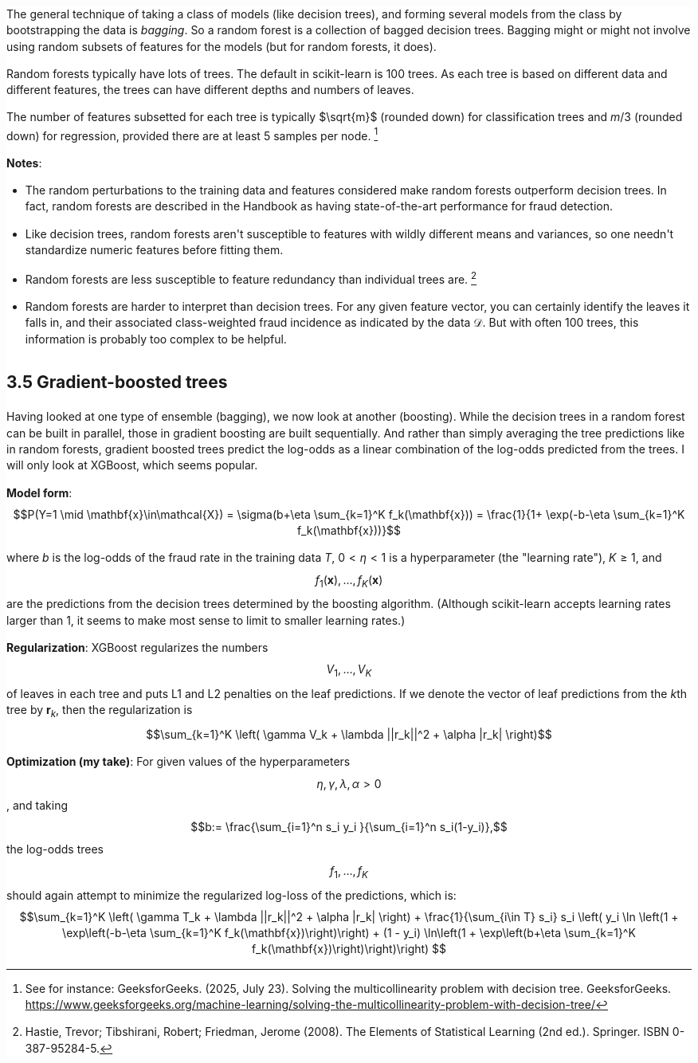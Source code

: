 The general technique of taking a class of models (like decision trees), and forming several models from the class by bootstrapping the data is $\textit{bagging}$. So a random forest is a collection of bagged decision trees. Bagging might or might not involve using random subsets of features for the models (but for random forests, it does).

Random forests typically have lots of trees.  The default in scikit-learn is 100 trees.  As each tree is based on different data and different features, the trees can have different depths and numbers of leaves.

The number of features subsetted for each tree is typically $\sqrt{m}$ (rounded down) for classification trees and 
$m/3$ (rounded down) for regression, provided there are at least 5 samples per node. [^8]

$\textbf{Notes}$:

- The random perturbations to the training data and features considered make random forests outperform decision trees. In fact, random forests are described in the Handbook as having state-of-the-art performance for fraud detection. 

- Like decision trees, random forests aren't susceptible to features with wildly different means and variances, so one needn't standardize numeric features before fitting them.

- Random forests are less susceptible to feature redundancy than individual trees are. [^9] 

- Random forests are harder to interpret than decision trees.  For any given feature vector, you can certainly identify the leaves it falls in, and their associated class-weighted fraud incidence as indicated by the data $\mathcal{D}$.  But with often 100 trees, this information is probably too complex to be helpful.

## 3.5 Gradient-boosted trees

Having looked at one type of ensemble (bagging), we now look at another (boosting).  While the decision trees in a random forest can be built in parallel, those in gradient boosting are built sequentially. And rather than simply averaging the tree predictions like in random forests, gradient boosted trees predict the log-odds as a linear combination of the log-odds predicted from the trees. I will only look at XGBoost, which seems popular.

$\textbf{Model form}$: 
$$P(Y=1 \mid \mathbf{x}\in\mathcal{X}) = \sigma(b+\eta \sum_{k=1}^K f_k(\mathbf{x})) = \frac{1}{1+ \exp(-b-\eta \sum_{k=1}^K f_k(\mathbf{x}))}$$ 

where $b$ is the log-odds of the fraud rate in the training data $T$, 
$0<\eta<1$ is a hyperparameter (the "learning rate"), $K\geq 1$, and 
$$f_1(\mathbf{x}), \ldots, f_K(\mathbf{x})$$ are the predictions from the decision trees determined by the boosting algorithm.  (Although scikit-learn accepts learning rates larger than 1, it seems to make most sense to limit to smaller learning rates.) 

$\textbf{Regularization}$: 
XGBoost regularizes the numbers $$V_1, \ldots, V_K$$ of leaves in each tree and puts L1 and L2 penalties on the leaf predictions.  If we denote the vector of leaf predictions from the $k$th tree by 
$\mathbf{r}_k$, then the regularization is 
$$\sum_{k=1}^K \left( \gamma V_k + \lambda ||r_k||^2 + \alpha |r_k| \right)$$ 

$\textbf{Optimization (my take)}$: For given values of the hyperparameters 
$$\eta, \gamma, \lambda, \alpha>0$$, and taking 
$$b:= \frac{\sum_{i=1}^n s_i y_i }{\sum_{i=1}^n s_i(1-y_i)},$$ 
the log-odds trees 
$$f_1, \ldots, f_K$$ should again attempt to minimize the regularized log-loss of the predictions, which is:
$$\sum_{k=1}^K \left( \gamma T_k + \lambda ||r_k||^2 + \alpha |r_k| \right) + \frac{1}{\sum_{i\in T} s_i} s_i \left( y_i \ln \left(1 + \exp\left(-b-\eta \sum_{k=1}^K f_k(\mathbf{x})\right)\right) + (1 - y_i) \ln\left(1 + \exp\left(b+\eta \sum_{k=1}^K f_k(\mathbf{x})\right)\right)\right) $$


[^1]: Franceschi, L., Frasconi, P., Salzo, S., Grazzi, R., & Pontil, M. (2018). Bilevel programming for hyperparameter optimization and meta-learning. Proceedings of the 35th International Conference on Machine Learning (ICML), 80, 1568–1577. https://proceedings.mlr.press/v80/franceschi18a.html
[^2]: https://en.wikipedia.org/wiki/Decision_tree_learning#cite_note-35
[^3]: Nielsen, D. (2016). Tree boosting with XGBoost: Why does XGBoost win "every" machine learning competition? [Master’s thesis, Norwegian University of Science and Technology]. NTNU Open. https://ntnuopen.ntnu.no/ntnu-xmlui/bitstream/handle/11250/2433761/16128_FULLTEXT.pdf?sequence=1&isAllowed=y. 
[^4]: Konstantinov, A. V., & Utkin, L. V. (2025). A novel gradient-based method for decision trees optimizing arbitrary differentiable loss functions. arXiv preprint arXiv:2503.17855. https://arxiv.org/abs/2503.17855
[^5]: Kohler, H., Akrour, R., & Preux, P. (2025). Breiman meets Bellman: Non-Greedy Decision Trees with MDPs. arXiv. https://arxiv.org/html/2309.12701v5#S3
[^6]: Bongiorno, D., D’Onofrio, A., & Triki, C. (2024). Loss-optimal classification trees: A generalized framework and the logistic case. TOP, 32(2), 409–446. https://doi.org/10.1007/s11750-024-00674-y
[^7]: van der Linden, J. G. M., Vos, D., de Weerdt, M., Verwer, S., & Demirović, E. (2025). Optimal or greedy decision trees? Revisiting their objectives, tuning, and performance. arXiv. https://arxiv.org/abs/2409.12788
[^8]: See for instance: GeeksforGeeks. (2025, July 23). Solving the multicollinearity problem with decision tree. GeeksforGeeks. https://www.geeksforgeeks.org/machine-learning/solving-the-multicollinearity-problem-with-decision-tree/
[^9]: Hastie, Trevor; Tibshirani, Robert; Friedman, Jerome (2008). The Elements of Statistical Learning (2nd ed.). Springer. ISBN 0-387-95284-5.
[^10]: Ding, Y., & Huang, S. (2024). A generalized framework with adaptive weighted soft-margin for imbalanced SVM classification. arXiv. https://arxiv.org/abs/2403.08378
[^11]: Hastie, T., Rosset, S., Tibshirani, R., & Zhu, J. (2004). The entire regularization path for the support vector machine. Journal of Machine Learning Research, 5, 1391–1415. http://www.jmlr.org/papers/volume5/hastie04a/hastie04a.pdf